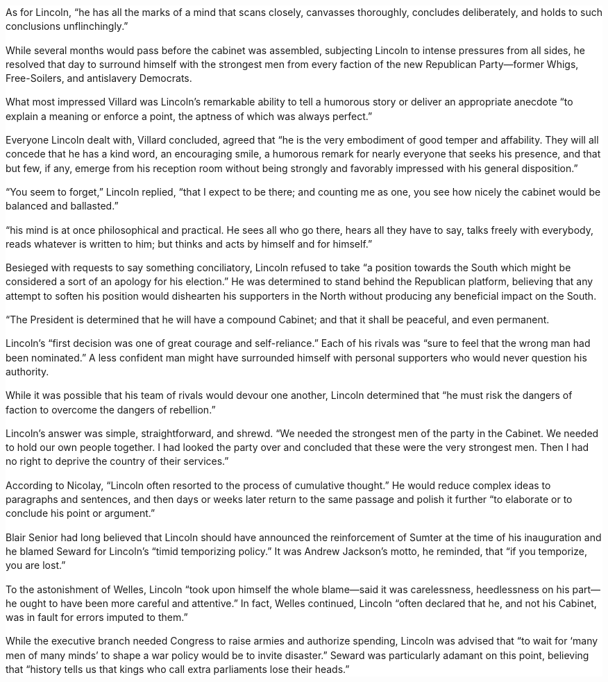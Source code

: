As for Lincoln, “he has all the marks of a mind that scans closely, canvasses thoroughly, concludes deliberately, and holds to such conclusions unflinchingly.”

While several months would pass before the cabinet was assembled, subjecting Lincoln to intense pressures from all sides, he resolved that day to surround himself with the strongest men from every faction of the new Republican Party—former Whigs, Free-Soilers, and antislavery Democrats.

What most impressed Villard was Lincoln’s remarkable ability to tell a humorous story or deliver an appropriate anecdote “to explain a meaning or enforce a point, the aptness of which was always perfect.”

Everyone Lincoln dealt with, Villard concluded, agreed that “he is the very embodiment of good temper and affability. They will all concede that he has a kind word, an encouraging smile, a humorous remark for nearly everyone that seeks his presence, and that but few, if any, emerge from his reception room without being strongly and favorably impressed with his general disposition.”

“You seem to forget,” Lincoln replied, “that I expect to be there; and counting me as one, you see how nicely the cabinet would be balanced and ballasted.”

“his mind is at once philosophical and practical. He sees all who go there, hears all they have to say, talks freely with everybody, reads whatever is written to him; but thinks and acts by himself and for himself.”

Besieged with requests to say something conciliatory, Lincoln refused to take “a position towards the South which might be considered a sort of an apology for his election.” He was determined to stand behind the Republican platform, believing that any attempt to soften his position would dishearten his supporters in the North without producing any beneficial impact on the South.

“The President is determined that he will have a compound Cabinet; and that it shall be peaceful, and even permanent.

Lincoln’s “first decision was one of great courage and self-reliance.” Each of his rivals was “sure to feel that the wrong man had been nominated.” A less confident man might have surrounded himself with personal supporters who would never question his authority.

While it was possible that his team of rivals would devour one another, Lincoln determined that “he must risk the dangers of faction to overcome the dangers of rebellion.”

Lincoln’s answer was simple, straightforward, and shrewd. “We needed the strongest men of the party in the Cabinet. We needed to hold our own people together. I had looked the party over and concluded that these were the very strongest men. Then I had no right to deprive the country of their services.”

According to Nicolay, “Lincoln often resorted to the process of cumulative thought.” He would reduce complex ideas to paragraphs and sentences, and then days or weeks later return to the same passage and polish it further “to elaborate or to conclude his point or argument.”

Blair Senior had long believed that Lincoln should have announced the reinforcement of Sumter at the time of his inauguration and he blamed Seward for Lincoln’s “timid temporizing policy.” It was Andrew Jackson’s motto, he reminded, that “if you temporize, you are lost.”

To the astonishment of Welles, Lincoln “took upon himself the whole blame—said it was carelessness, heedlessness on his part—he ought to have been more careful and attentive.” In fact, Welles continued, Lincoln “often declared that he, and not his Cabinet, was in fault for errors imputed to them.”

While the executive branch needed Congress to raise armies and authorize spending, Lincoln was advised that “to wait for ‘many men of many minds’ to shape a war policy would be to invite disaster.” Seward was particularly adamant on this point, believing that “history tells us that kings who call extra parliaments lose their heads.”
